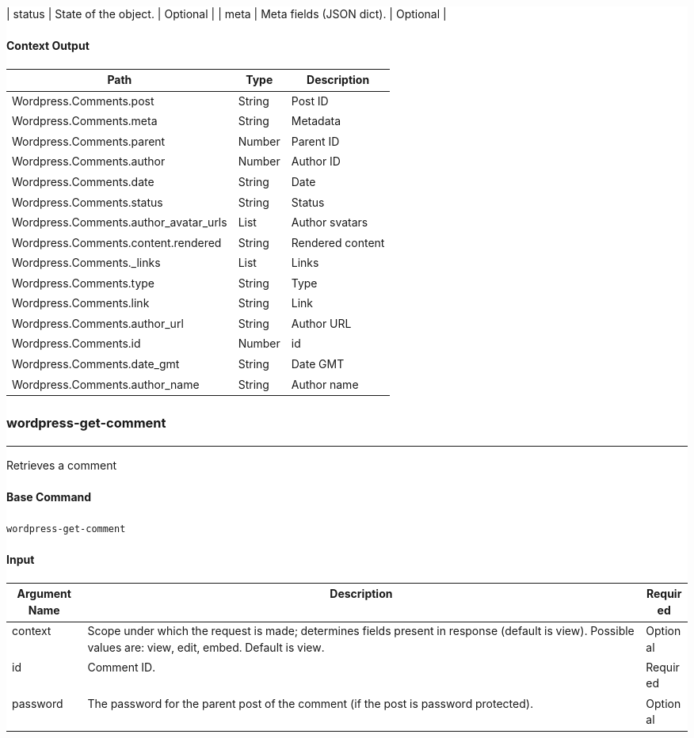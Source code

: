 | status | State of the object. | Optional | 
| meta | Meta fields (JSON dict). | Optional | 


#### Context Output

| **Path** | **Type** | **Description** |
| --- | --- | --- |
| Wordpress.Comments.post | String | Post ID | 
| Wordpress.Comments.meta | String | Metadata | 
| Wordpress.Comments.parent | Number | Parent ID | 
| Wordpress.Comments.author | Number | Author ID | 
| Wordpress.Comments.date | String | Date | 
| Wordpress.Comments.status | String | Status | 
| Wordpress.Comments.author_avatar_urls | List | Author svatars | 
| Wordpress.Comments.content.rendered | String | Rendered content | 
| Wordpress.Comments._links | List | Links | 
| Wordpress.Comments.type | String | Type | 
| Wordpress.Comments.link | String | Link | 
| Wordpress.Comments.author_url | String | Author URL | 
| Wordpress.Comments.id | Number | id | 
| Wordpress.Comments.date_gmt | String | Date GMT | 
| Wordpress.Comments.author_name | String | Author name | 

### wordpress-get-comment

***
Retrieves a comment


#### Base Command

`wordpress-get-comment`

#### Input

| **Argument Name** | **Description** | **Required** |
| --- | --- | --- |
| context | Scope under which the request is made; determines fields present in response (default is view). Possible values are: view, edit, embed. Default is view. | Optional | 
| id | Comment ID. | Required | 
| password | The password for the parent post of the comment (if the post is password protected). | Optional | 
